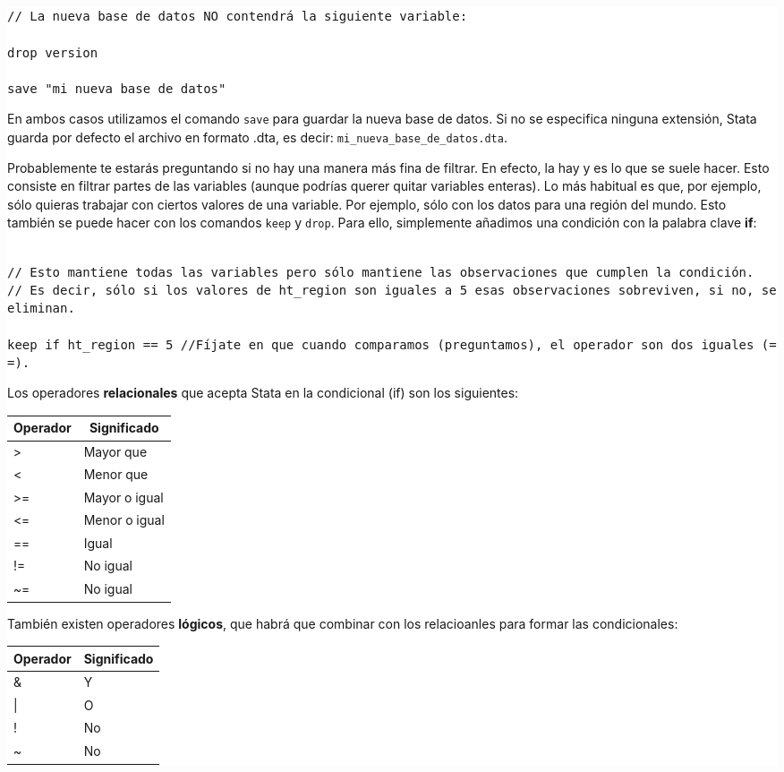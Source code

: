 <pre class="sh_Stata">
// La nueva base de datos NO contendrá la siguiente variable:

drop version

save "mi nueva base de datos"
</pre>

En ambos casos utilizamos el comando `save` para guardar la nueva base de datos. Si no se especifica ninguna extensión, Stata guarda por defecto el archivo en formato .dta, es decir: `mi_nueva_base_de_datos.dta`.

Probablemente te estarás preguntando si no hay una manera más fina de filtrar. En efecto, la hay y es lo que se suele hacer. Esto consiste en filtrar partes de las variables (aunque podrías querer quitar variables enteras). Lo más habitual es que, por ejemplo, sólo quieras trabajar con ciertos valores de una variable. Por ejemplo, sólo con los datos para una región del mundo. Esto también se puede hacer con los comandos `keep` y `drop`. Para ello, simplemente añadimos una condición con la palabra clave **if**:

<pre class="sh_Stata">

// Esto mantiene todas las variables pero sólo mantiene las observaciones que cumplen la condición.
// Es decir, sólo si los valores de ht_region son iguales a 5 esas observaciones sobreviven, si no, se eliminan.

keep if ht_region == 5 //Fíjate en que cuando comparamos (preguntamos), el operador son dos iguales (==).
</pre>

Los operadores **relacionales** que acepta Stata en la condicional (if) son los siguientes:


| Operador | Significado   |
| -------- | ------------- |
| >        | Mayor que     |
| <        | Menor que     |
| >=       | Mayor o igual |
| <=       | Menor o igual |
| ==       | Igual         |
| !=       | No igual      |
| ~=       | No igual      |

También existen operadores **lógicos**, que habrá que combinar con los relacioanles para formar las condicionales:

| Operador | Significado |
| -------- | ----------- |
| &        | Y           |
| \|       | O           |
| !        | No          |
| ~        | No          |
